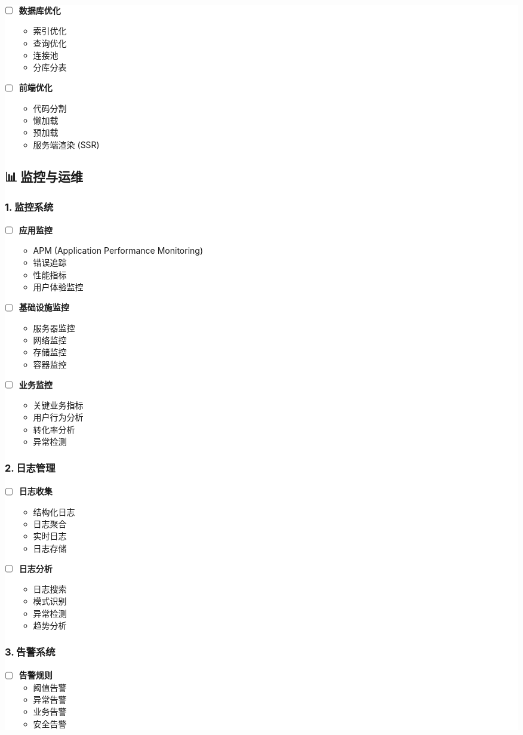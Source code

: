 - [ ] **数据库优化**
  - 索引优化
  - 查询优化
  - 连接池
  - 分库分表

- [ ] **前端优化**
  - 代码分割
  - 懒加载
  - 预加载
  - 服务端渲染 (SSR)

## 📊 监控与运维

### 1. 监控系统
- [ ] **应用监控**
  - APM (Application Performance Monitoring)
  - 错误追踪
  - 性能指标
  - 用户体验监控

- [ ] **基础设施监控**
  - 服务器监控
  - 网络监控
  - 存储监控
  - 容器监控

- [ ] **业务监控**
  - 关键业务指标
  - 用户行为分析
  - 转化率分析
  - 异常检测

### 2. 日志管理
- [ ] **日志收集**
  - 结构化日志
  - 日志聚合
  - 实时日志
  - 日志存储

- [ ] **日志分析**
  - 日志搜索
  - 模式识别
  - 异常检测
  - 趋势分析

### 3. 告警系统
- [ ] **告警规则**
  - 阈值告警
  - 异常告警
  - 业务告警
  - 安全告警
